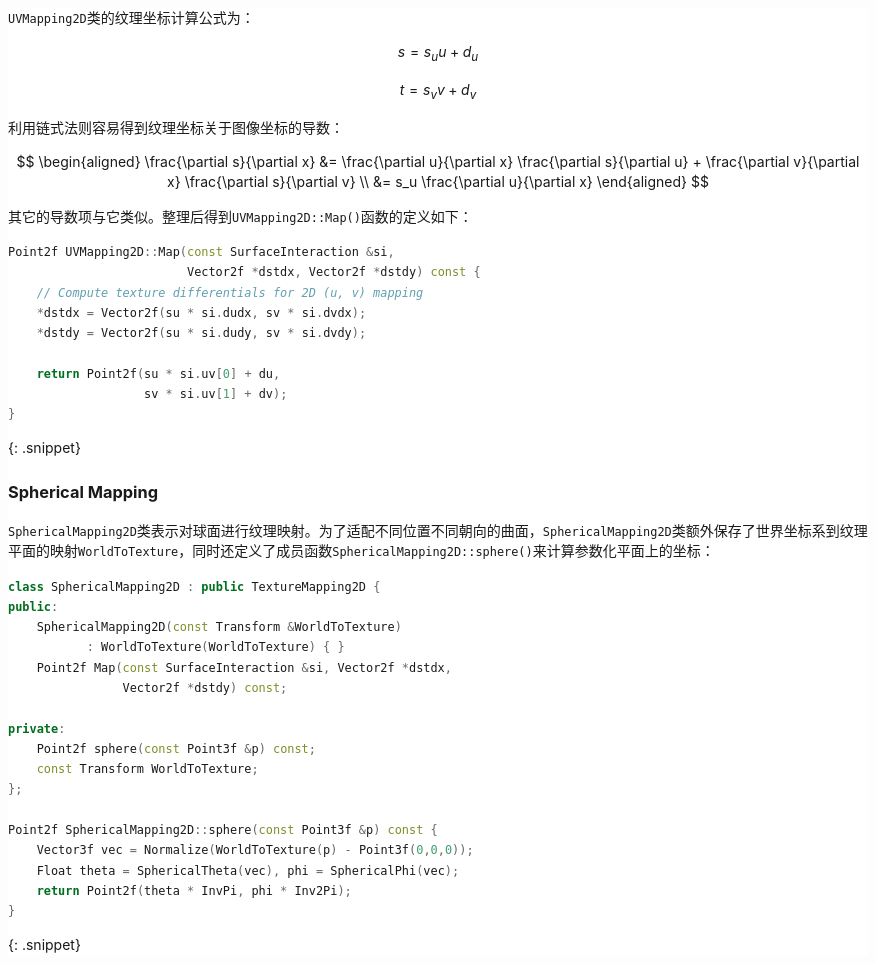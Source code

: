 `UVMapping2D`类的纹理坐标计算公式为：

$$
s = s_u u + d_u
$$

$$
t = s_v v + d_v
$$

利用链式法则容易得到纹理坐标关于图像坐标的导数：

$$
\begin{aligned}
\frac{\partial s}{\partial x} &= \frac{\partial u}{\partial x} \frac{\partial s}{\partial u} + \frac{\partial v}{\partial x} \frac{\partial s}{\partial v} \\
&= s_u \frac{\partial u}{\partial x}
\end{aligned}
$$

其它的导数项与它类似。整理后得到`UVMapping2D::Map()`函数的定义如下：

```cpp
Point2f UVMapping2D::Map(const SurfaceInteraction &si,
                         Vector2f *dstdx, Vector2f *dstdy) const {
    // Compute texture differentials for 2D (u, v) mapping
    *dstdx = Vector2f(su * si.dudx, sv * si.dvdx);
    *dstdy = Vector2f(su * si.dudy, sv * si.dvdy);

    return Point2f(su * si.uv[0] + du,
                   sv * si.uv[1] + dv);
}
```
{: .snippet}

### Spherical Mapping

`SphericalMapping2D`类表示对球面进行纹理映射。为了适配不同位置不同朝向的曲面，`SphericalMapping2D`类额外保存了世界坐标系到纹理平面的映射`WorldToTexture`，同时还定义了成员函数`SphericalMapping2D::sphere()`来计算参数化平面上的坐标：

```cpp
class SphericalMapping2D : public TextureMapping2D {
public:
    SphericalMapping2D(const Transform &WorldToTexture)
           : WorldToTexture(WorldToTexture) { }
    Point2f Map(const SurfaceInteraction &si, Vector2f *dstdx,
                Vector2f *dstdy) const;

private:
    Point2f sphere(const Point3f &p) const;
    const Transform WorldToTexture;
};

Point2f SphericalMapping2D::sphere(const Point3f &p) const {
    Vector3f vec = Normalize(WorldToTexture(p) - Point3f(0,0,0));
    Float theta = SphericalTheta(vec), phi = SphericalPhi(vec);
    return Point2f(theta * InvPi, phi * Inv2Pi);
}
```
{: .snippet}
